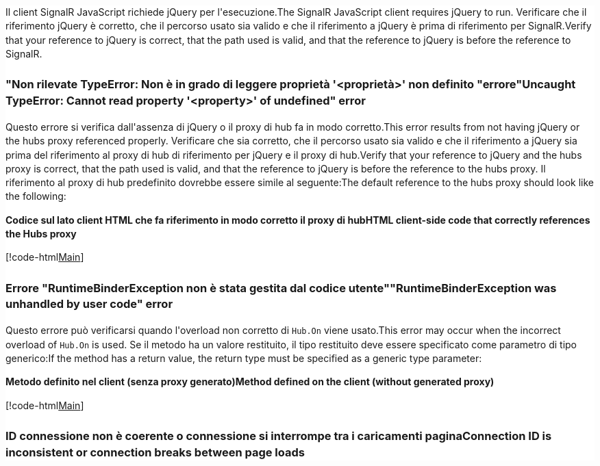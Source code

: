 <span data-ttu-id="53c9d-219">Il client SignalR JavaScript richiede jQuery per l'esecuzione.</span><span class="sxs-lookup"><span data-stu-id="53c9d-219">The SignalR JavaScript client requires jQuery to run.</span></span> <span data-ttu-id="53c9d-220">Verificare che il riferimento jQuery è corretto, che il percorso usato sia valido e che il riferimento a jQuery è prima di riferimento per SignalR.</span><span class="sxs-lookup"><span data-stu-id="53c9d-220">Verify that your reference to jQuery is correct, that the path used is valid, and that the reference to jQuery is before the reference to SignalR.</span></span>

### <a name="uncaught-typeerror-cannot-read-property-ltpropertygt-of-undefined-error"></a><span data-ttu-id="53c9d-221">"Non rilevate TypeError: Non è in grado di leggere proprietà '&lt;proprietà&gt;' non definito "errore</span><span class="sxs-lookup"><span data-stu-id="53c9d-221">"Uncaught TypeError: Cannot read property '&lt;property&gt;' of undefined" error</span></span>

<span data-ttu-id="53c9d-222">Questo errore si verifica dall'assenza di jQuery o il proxy di hub fa in modo corretto.</span><span class="sxs-lookup"><span data-stu-id="53c9d-222">This error results from not having jQuery or the hubs proxy referenced properly.</span></span> <span data-ttu-id="53c9d-223">Verificare che sia corretto, che il percorso usato sia valido e che il riferimento a jQuery sia prima del riferimento al proxy di hub di riferimento per jQuery e il proxy di hub.</span><span class="sxs-lookup"><span data-stu-id="53c9d-223">Verify that your reference to jQuery and the hubs proxy is correct, that the path used is valid, and that the reference to jQuery is before the reference to the hubs proxy.</span></span> <span data-ttu-id="53c9d-224">Il riferimento al proxy di hub predefinito dovrebbe essere simile al seguente:</span><span class="sxs-lookup"><span data-stu-id="53c9d-224">The default reference to the hubs proxy should look like the following:</span></span>

<span data-ttu-id="53c9d-225">**Codice sul lato client HTML che fa riferimento in modo corretto il proxy di hub**</span><span class="sxs-lookup"><span data-stu-id="53c9d-225">**HTML client-side code that correctly references the Hubs proxy**</span></span>

[!code-html[Main](troubleshooting/samples/sample11.html)]

### <a name="runtimebinderexception-was-unhandled-by-user-code-error"></a><span data-ttu-id="53c9d-226">Errore "RuntimeBinderException non è stata gestita dal codice utente"</span><span class="sxs-lookup"><span data-stu-id="53c9d-226">"RuntimeBinderException was unhandled by user code" error</span></span>

<span data-ttu-id="53c9d-227">Questo errore può verificarsi quando l'overload non corretto di `Hub.On` viene usato.</span><span class="sxs-lookup"><span data-stu-id="53c9d-227">This error may occur when the incorrect overload of `Hub.On` is used.</span></span> <span data-ttu-id="53c9d-228">Se il metodo ha un valore restituito, il tipo restituito deve essere specificato come parametro di tipo generico:</span><span class="sxs-lookup"><span data-stu-id="53c9d-228">If the method has a return value, the return type must be specified as a generic type parameter:</span></span>

<span data-ttu-id="53c9d-229">**Metodo definito nel client (senza proxy generato)**</span><span class="sxs-lookup"><span data-stu-id="53c9d-229">**Method defined on the client (without generated proxy)**</span></span>

[!code-html[Main](troubleshooting/samples/sample12.html?highlight=1)]

### <a name="connection-id-is-inconsistent-or-connection-breaks-between-page-loads"></a><span data-ttu-id="53c9d-230">ID connessione non è coerente o connessione si interrompe tra i caricamenti pagina</span><span class="sxs-lookup"><span data-stu-id="53c9d-230">Connection ID is inconsistent or connection breaks between page loads</span></span>

